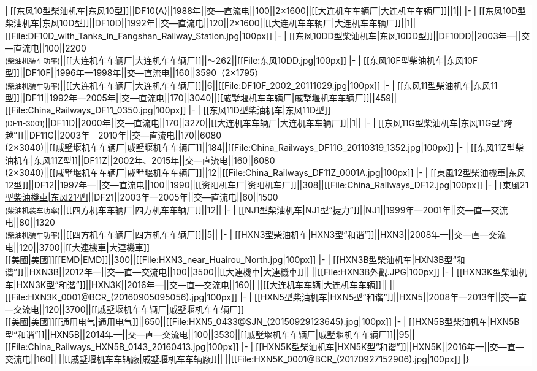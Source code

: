 | [[东风10型柴油机车|东风10型]]||DF10(A)||1988年||交—直流电||100||2×1600||[[大连机车车辆厂|大连机车车辆厂]]||1||
|-
| [[东风10D型柴油机车|东风10D型]]||DF10D||1992年||交—直流电||120||2×1600||[[大连机车车辆厂|大连机车车辆厂]]||1||[[File:DF10D_with_Tanks_in_Fangshan_Railway_Station.jpg|100px]]
|-
| [[东风10DD型柴油机车|东风10DD型]]||DF10DD||2003年—||交—直流电||100||2200<br><small>(柴油机装车功率)</small>||[[大连机车车辆厂|大连机车车辆厂]]||～262||[[File:东风10DD.jpg|100px]]
|-
| [[东风10F型柴油机车|东风10F型]]||DF10F||1996年—1998年||交—直流电||160||3590（2×1795）<br><small>(柴油机装车功率)</small>||[[大连机车车辆厂|大连机车车辆厂]]||6||[[File:DF10F_2002_20111029.jpg|100px]]
|-
| [[东风11型柴油机车|东风11型]]||DF11||1992年—2005年||交—直流电||170||3040||[[戚墅堰机车车辆厂|戚墅堰机车车辆厂]]||459||[[File:China_Railways_DF11_0350.jpg|100px]]
|-
| [[东风11D型柴油机车|东风11D型]]<br><small>(DF11-3001)</small>||DF11D||2000年||交—直流电||170||3270||[[大连机车车辆厂|大连机车车辆厂]]||1||
|-
| [[东风11G型柴油机车|东风11G型“跨越”]]||DF11G||2003年－2010年||交—直流电||170||6080<br>(2×3040)||[[戚墅堰机车车辆厂|戚墅堰机车车辆厂]]||184||[[File:China_Railways_DF11G_20110319_1352.jpg|100px]]
|-
| [[东风11Z型柴油机车|东风11Z型]]||DF11Z||2002年、2015年||交—直流电||160||6080<br>(2×3040)||[[戚墅堰机车车辆厂|戚墅堰机车车辆厂]]||12||[[File:China_Railways_DF11Z_0001A.jpg|100px]]
|-
| [[東風12型柴油機車|东风12型]]||DF12||1997年—||交—直流电||100||1990||[[资阳机车厂|资阳机车厂]]||308||[[File:China_Railways_DF12.jpg|100px]]
|-
| [[東風21型柴油機車|东风21型]]([[窄轨|窄轨]])||DF21||2003年—2005年||交—直流电||60||1500<br><small>(柴油机装车功率)</small>||[[四方机车车辆厂|四方机车车辆厂]]||12||
|-
| [[NJ1型柴油机车|NJ1型“捷力”]]||NJ1||1999年—2001年||交—直—交流电||80||1320<br><small>(柴油机装车功率)</small>||[[四方机车车辆厂|四方机车车辆厂]]||5||
|-
| [[HXN3型柴油机车|HXN3型“和谐”]]||HXN3||2008年—||交—直—交流电||120||3700||[[大連機車|大連機車]]<br>[[美國|美國]][[EMD|EMD]]||300||[[File:HXN3_near_Huairou_North.jpg|100px]]
|-
| [[HXN3B型柴油机车|HXN3B型“和谐”]]||HXN3B||2012年—||交—直—交流电||100||3500||[[大連機車|大連機車]]|| ||[[File:HXN3B外觀.JPG|100px]]
|-
| [[HXN3K型柴油机车|HXN3K型“和谐”]]||HXN3K||2016年—||交—直—交流电||160|| ||[[大连机车车辆|大连机车车辆]]|| ||[[File:HXN3K_0001@BCR_(20160905095056).jpg|100px]]
|-
| [[HXN5型柴油机车|HXN5型“和谐”]]||HXN5||2008年—2013年||交—直—交流电||120||3700||[[戚墅堰机车车辆厂|戚墅堰机车车辆厂]]<br>[[美國|美國]][[通用电气|通用电气]]||650||[[File:HXN5_0433@SJN_(20150929123645).jpg|100px]]
|-
| [[HXN5B型柴油机车|HXN5B型“和谐”]]||HXN5B||2014年—||交—直—交流电||100||3530||[[戚墅堰机车车辆厂|戚墅堰机车车辆厂]]||95||[[File:China_Railways_HXN5B_0143_20160413.jpg|100px]]
|-
| [[HXN5K型柴油机车|HXN5K型“和谐”]]||HXN5K||2016年—||交—直—交流电||160|| ||[[戚墅堰机车车辆廠|戚墅堰机车车辆廠]]|| ||[[File:HXN5K_0001@BCR_(20170927152906).jpg|100px]]
|}
